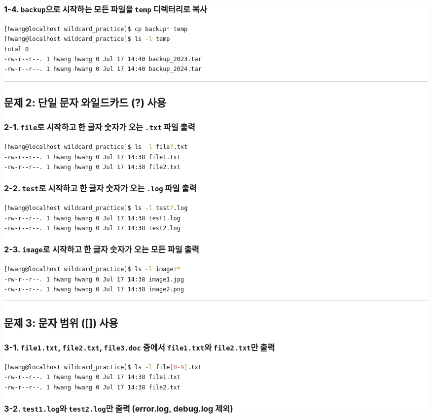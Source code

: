 ### 1-4. `backup`으로 시작하는 모든 파일을 `temp` 디렉터리로 복사

```bash
[hwang@localhost wildcard_practice]$ cp backup* temp
[hwang@localhost wildcard_practice]$ ls -l temp
total 0
-rw-r--r--. 1 hwang hwang 0 Jul 17 14:40 backup_2023.tar
-rw-r--r--. 1 hwang hwang 0 Jul 17 14:40 backup_2024.tar
```

---

## 문제 2: 단일 문자 와일드카드 (?) 사용

### 2-1. `file`로 시작하고 한 글자 숫자가 오는 `.txt` 파일 출력

```bash
[hwang@localhost wildcard_practice]$ ls -l file?.txt
-rw-r--r--. 1 hwang hwang 0 Jul 17 14:38 file1.txt
-rw-r--r--. 1 hwang hwang 0 Jul 17 14:38 file2.txt
```

### 2-2. `test`로 시작하고 한 글자 숫자가 오는 `.log` 파일 출력

```bash
[hwang@localhost wildcard_practice]$ ls -l test?.log
-rw-r--r--. 1 hwang hwang 0 Jul 17 14:38 test1.log
-rw-r--r--. 1 hwang hwang 0 Jul 17 14:38 test2.log
```

### 2-3. `image`로 시작하고 한 글자 숫자가 오는 모든 파일 출력

```bash
[hwang@localhost wildcard_practice]$ ls -l image?*
-rw-r--r--. 1 hwang hwang 0 Jul 17 14:38 image1.jpg
-rw-r--r--. 1 hwang hwang 0 Jul 17 14:38 image2.png
```

---

## 문제 3: 문자 범위 ([]) 사용

### 3-1. `file1.txt`, `file2.txt`, `file3.doc` 중에서 `file1.txt`와 `file2.txt`만 출력

```bash
[hwang@localhost wildcard_practice]$ ls -l file[0-9].txt
-rw-r--r--. 1 hwang hwang 0 Jul 17 14:38 file1.txt
-rw-r--r--. 1 hwang hwang 0 Jul 17 14:38 file2.txt
```

### 3-2. `test1.log`와 `test2.log`만 출력 (error.log, debug.log 제외)
